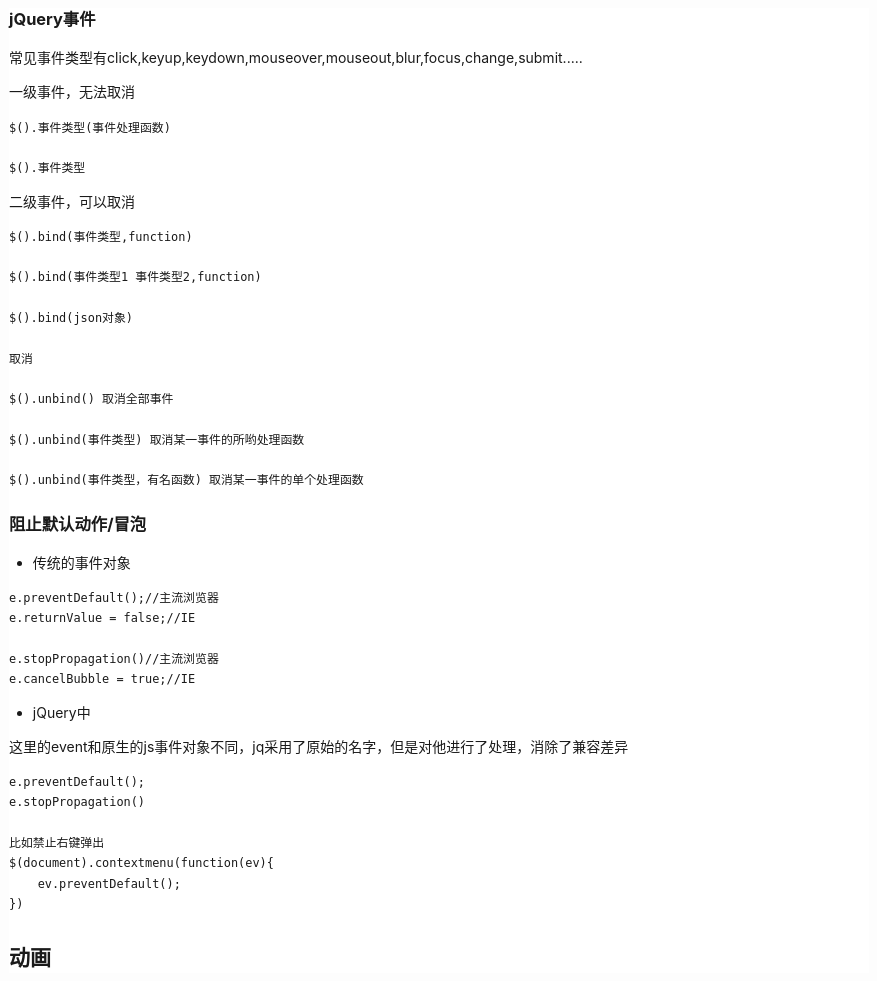 ### jQuery事件

常见事件类型有click,keyup,keydown,mouseover,mouseout,blur,focus,change,submit.....

一级事件，无法取消
```
$().事件类型(事件处理函数)

$().事件类型
```

二级事件，可以取消

```
$().bind(事件类型,function)

$().bind(事件类型1 事件类型2,function)

$().bind(json对象)

取消

$().unbind() 取消全部事件

$().unbind(事件类型) 取消某一事件的所哟处理函数

$().unbind(事件类型，有名函数) 取消某一事件的单个处理函数
```

### 阻止默认动作/冒泡

+ 传统的事件对象

```
e.preventDefault();//主流浏览器
e.returnValue = false;//IE

e.stopPropagation()//主流浏览器
e.cancelBubble = true;//IE
```

+ jQuery中

这里的event和原生的js事件对象不同，jq采用了原始的名字，但是对他进行了处理，消除了兼容差异

```
e.preventDefault();
e.stopPropagation()

比如禁止右键弹出
$(document).contextmenu(function(ev){
    ev.preventDefault();
})
```

## 动画
